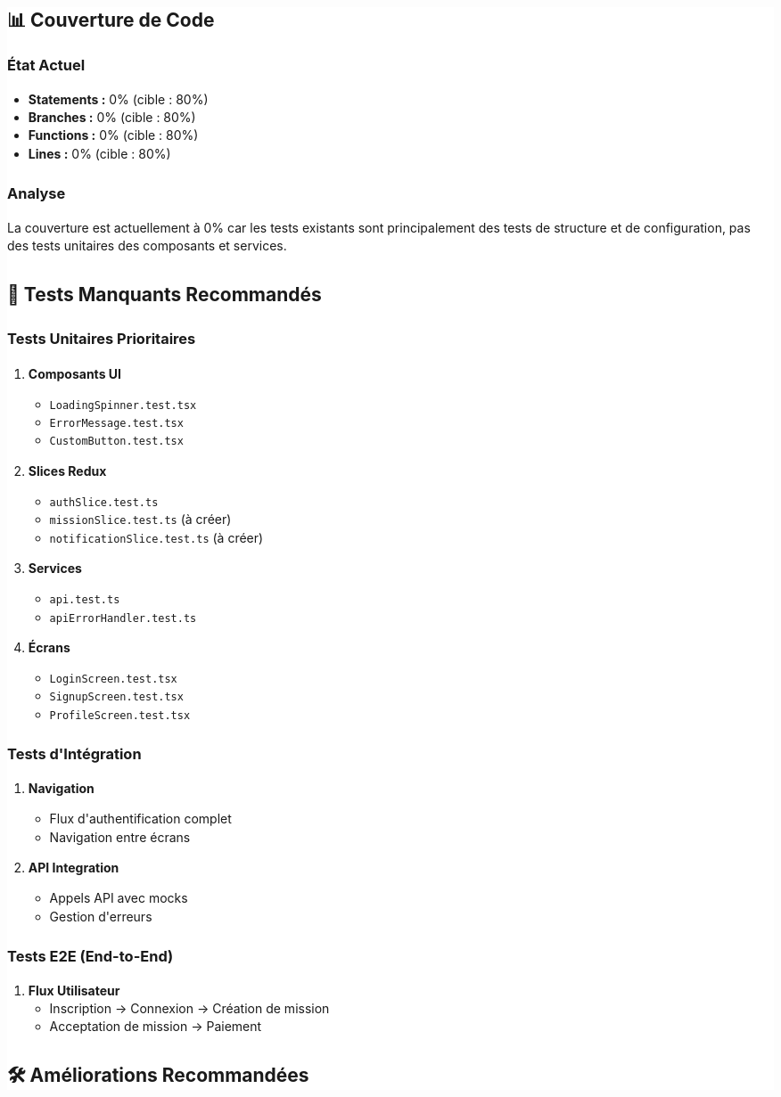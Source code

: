 ## 📊 Couverture de Code

### État Actuel
- **Statements :** 0% (cible : 80%)
- **Branches :** 0% (cible : 80%)
- **Functions :** 0% (cible : 80%)
- **Lines :** 0% (cible : 80%)

### Analyse
La couverture est actuellement à 0% car les tests existants sont principalement des tests de structure et de configuration, pas des tests unitaires des composants et services.

## 🚀 Tests Manquants Recommandés

### Tests Unitaires Prioritaires
1. **Composants UI**
   - `LoadingSpinner.test.tsx`
   - `ErrorMessage.test.tsx`
   - `CustomButton.test.tsx`

2. **Slices Redux**
   - `authSlice.test.ts`
   - `missionSlice.test.ts` (à créer)
   - `notificationSlice.test.ts` (à créer)

3. **Services**
   - `api.test.ts`
   - `apiErrorHandler.test.ts`

4. **Écrans**
   - `LoginScreen.test.tsx`
   - `SignupScreen.test.tsx`
   - `ProfileScreen.test.tsx`

### Tests d'Intégration
1. **Navigation**
   - Flux d'authentification complet
   - Navigation entre écrans

2. **API Integration**
   - Appels API avec mocks
   - Gestion d'erreurs

### Tests E2E (End-to-End)
1. **Flux Utilisateur**
   - Inscription → Connexion → Création de mission
   - Acceptation de mission → Paiement

## 🛠️ Améliorations Recommandées
